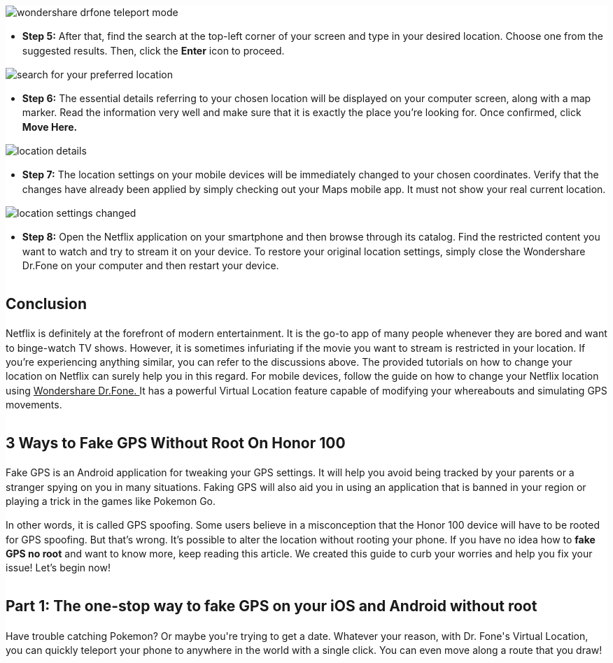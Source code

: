 ![wondershare drfone teleport mode](https://images.wondershare.com/drfone/guide/virtual-location-03.png)

- **Step 5:** After that, find the search at the top-left corner of your screen and type in your desired location. Choose one from the suggested results. Then, click the **Enter** icon to proceed.

![search for your preferred location](https://images.wondershare.com/drfone/guide/virtual-location-04.png)

- **Step 6:** The essential details referring to your chosen location will be displayed on your computer screen, along with a map marker. Read the information very well and make sure that it is exactly the place you’re looking for. Once confirmed, click **Move Here.**

![location details](https://images.wondershare.com/drfone/guide/virtual-location-05.png)

- **Step 7:** The location settings on your mobile devices will be immediately changed to your chosen coordinates. Verify that the changes have already been applied by simply checking out your Maps mobile app. It must not show your real current location.

![location settings changed](https://images.wondershare.com/drfone/guide/virtual-location-06.png)

- **Step 8:** Open the Netflix application on your smartphone and then browse through its catalog. Find the restricted content you want to watch and try to stream it on your device. To restore your original location settings, simply close the Wondershare Dr.Fone on your computer and then restart your device.

## Conclusion

Netflix is definitely at the forefront of modern entertainment. It is the go-to app of many people whenever they are bored and want to binge-watch TV shows. However, it is sometimes infuriating if the movie you want to stream is restricted in your location. If you’re experiencing anything similar, you can refer to the discussions above. The provided tutorials on how to change your location on Netflix can surely help you in this regard. For mobile devices, follow the guide on how to change your Netflix location using [<u>Wondershare Dr.Fone. </u>](https://tools.techidaily.com/wondershare/drfone/virtual-location-changer/) It has a powerful Virtual Location feature capable of modifying your whereabouts and simulating GPS movements.



## 3 Ways to Fake GPS Without Root On Honor 100

Fake GPS is an Android application for tweaking your GPS settings. It will help you avoid being tracked by your parents or a stranger spying on you in many situations. Faking GPS will also aid you in using an application that is banned in your region or playing a trick in the games like Pokemon Go.

In other words, it is called GPS spoofing. Some users believe in a misconception that the Honor 100 device will have to be rooted for GPS spoofing. But that’s wrong. It’s possible to alter the location without rooting your phone. If you have no idea how to **fake GPS no root** and want to know more, keep reading this article. We created this guide to curb your worries and help you fix your issue! Let’s begin now!

## Part 1: The one-stop way to fake GPS on your iOS and Android without root

Have trouble catching Pokemon? Or maybe you're trying to get a date. Whatever your reason, with Dr. Fone's Virtual Location, you can quickly teleport your phone to anywhere in the world with a single click. You can even move along a route that you draw!
